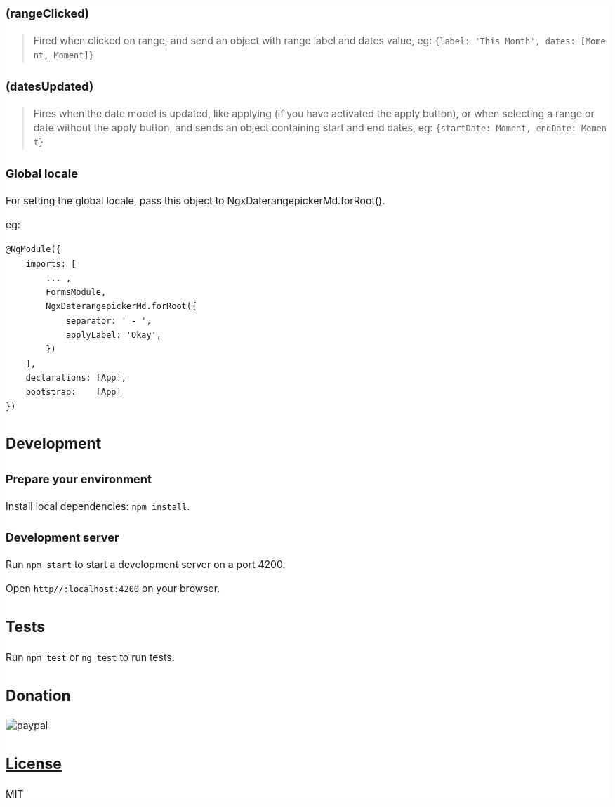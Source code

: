 ### \(rangeClicked)

 >Fired when clicked on range, and send an object with range label and dates value, eg:  `{label: 'This Month', dates: [Moment, Moment]}`

### \(datesUpdated)

 >Fires when the date model is updated, like applying (if you have activated the apply button), or when selecting a range or date without the apply button, and sends an object containing start and end dates, eg: `{startDate: Moment, endDate: Moment}`

### Global locale

For setting the global locale, pass this object to NgxDaterangepickerMd.forRoot().

eg:

```
@NgModule({
    imports: [
        ... ,
        FormsModule,
        NgxDaterangepickerMd.forRoot({
            separator: ' - ',
            applyLabel: 'Okay',
        })
    ],
    declarations: [App],
    bootstrap:    [App]
})
```

## Development

### Prepare your environment

Install local dependencies: `npm install`.

### Development server

Run `npm start` to start a development server on a port 4200.

Open `http//:localhost:4200` on your browser.

## Tests

Run `npm test` or `ng test` to run tests.

## Donation

[![paypal](https://www.paypalobjects.com/en_US/i/btn/btn_donateCC_LG.gif)](https://www.paypal.com/cgi-bin/webscr?cmd=_s-xclick&hosted_button_id=THF6M338KQ626)


## [License](https://github.com/fetrarij/ngx-daterangepicker-material/blob/master/LICENSE)
MIT
